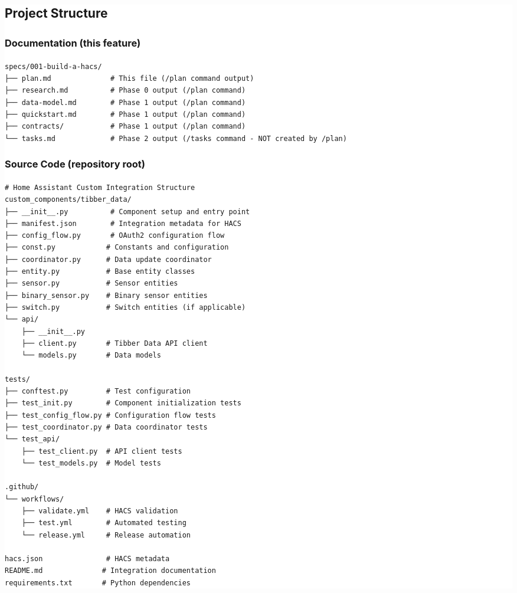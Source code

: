 ## Project Structure

### Documentation (this feature)
```
specs/001-build-a-hacs/
├── plan.md              # This file (/plan command output)
├── research.md          # Phase 0 output (/plan command)
├── data-model.md        # Phase 1 output (/plan command)
├── quickstart.md        # Phase 1 output (/plan command)
├── contracts/           # Phase 1 output (/plan command)
└── tasks.md             # Phase 2 output (/tasks command - NOT created by /plan)
```

### Source Code (repository root)
```
# Home Assistant Custom Integration Structure
custom_components/tibber_data/
├── __init__.py          # Component setup and entry point
├── manifest.json        # Integration metadata for HACS
├── config_flow.py       # OAuth2 configuration flow
├── const.py            # Constants and configuration
├── coordinator.py      # Data update coordinator
├── entity.py           # Base entity classes
├── sensor.py           # Sensor entities
├── binary_sensor.py    # Binary sensor entities
├── switch.py           # Switch entities (if applicable)
└── api/
    ├── __init__.py
    ├── client.py       # Tibber Data API client
    └── models.py       # Data models

tests/
├── conftest.py         # Test configuration
├── test_init.py        # Component initialization tests
├── test_config_flow.py # Configuration flow tests
├── test_coordinator.py # Data coordinator tests
└── test_api/
    ├── test_client.py  # API client tests
    └── test_models.py  # Model tests

.github/
└── workflows/
    ├── validate.yml    # HACS validation
    ├── test.yml        # Automated testing
    └── release.yml     # Release automation

hacs.json               # HACS metadata
README.md              # Integration documentation
requirements.txt       # Python dependencies
```
